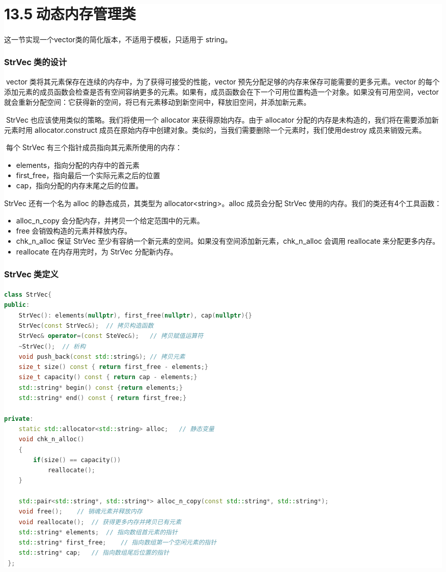 # 13.5 动态内存管理类

这一节实现一个vector类的简化版本，不适用于模板，只适用于 string。

### StrVec 类的设计

​	vector 类将其元素保存在连续的内存中，为了获得可接受的性能，vector 预先分配足够的内存来保存可能需要的更多元素。vector 的每个添加元素的成员函数会检查是否有空间容纳更多的元素。如果有，成员函数会在下一个可用位置构造一个对象。如果没有可用空间，vector 就会重新分配空间：它获得新的空间，将已有元素移动到新空间中，释放旧空间，并添加新元素。

​	StrVec 也应该使用类似的策略。我们将使用一个 allocator 来获得原始内存。由于 allocator 分配的内存是未构造的，我们将在需要添加新元素时用 allocator.construct 成员在原始内存中创建对象。类似的，当我们需要删除一个元素时，我们使用destroy 成员来销毁元素。

​	每个 StrVec 有三个指针成员指向其元素所使用的内存：

* elements，指向分配的内存中的首元素
* first_free，指向最后一个实际元素之后的位置
* cap，指向分配的内存末尾之后的位置。

StrVec 还有一个名为 alloc 的静态成员，其类型为 allocator\<string>。alloc 成员会分配 StrVec 使用的内存。我们的类还有4个工具函数：

* alloc_n_copy 会分配内存，并拷贝一个给定范围中的元素。
* free 会销毁构造的元素并释放内存。
* chk_n_alloc 保证 StrVec 至少有容纳一个新元素的空间。如果没有空间添加新元素，chk_n_alloc 会调用 reallocate 来分配更多内存。
* reallocate 在内存用完时，为 StrVec 分配新内存。

### StrVec 类定义

```c++
class StrVec{
public:
    StrVec(): elements(nullptr), first_free(nullptr), cap(nullptr){}
    StrVec(const StrVec&);	// 拷贝构造函数
    StrVec& operator=(const SteVec&);	// 拷贝赋值运算符
    ~StrVec();	// 析构
    void push_back(const std::string&);	// 拷贝元素
    size_t size() const { return first_free - elements;}
    size_t capacity() const { return cap - elements;}
    std::string* begin() const {return elements;}
    std::string* end() const { return first_free;}
    
private:
    static std::allocator<std::string> alloc;	// 静态变量
    void chk_n_alloc()
    {
        if(size() == capacity())
            reallocate();
    }
    
    std::pair<std::string*, std::string*> alloc_n_copy(const std::string*, std::string*);
    void free();	// 销魂元素并释放内存
    void reallocate();	// 获得更多内存并拷贝已有元素
    std::string* elements;	// 指向数组首元素的指针
    std::string* first_free;	// 指向数组第一个空闲元素的指针
    std::string* cap;	// 指向数组尾后位置的指针
 };
```
